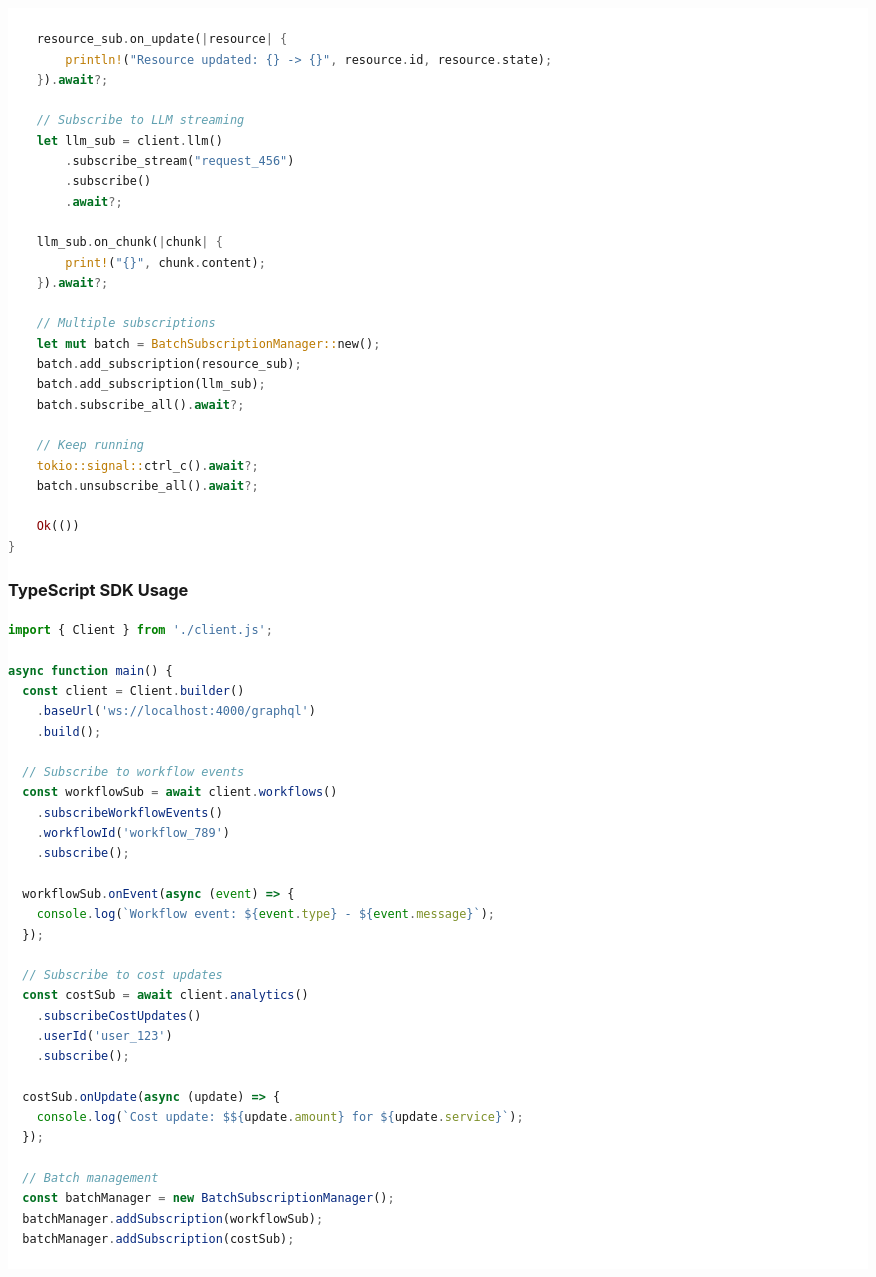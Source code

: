 ```rust

    resource_sub.on_update(|resource| {
        println!("Resource updated: {} -> {}", resource.id, resource.state);
    }).await?;

    // Subscribe to LLM streaming
    let llm_sub = client.llm()
        .subscribe_stream("request_456")
        .subscribe()
        .await?;

    llm_sub.on_chunk(|chunk| {
        print!("{}", chunk.content);
    }).await?;

    // Multiple subscriptions
    let mut batch = BatchSubscriptionManager::new();
    batch.add_subscription(resource_sub);
    batch.add_subscription(llm_sub);
    batch.subscribe_all().await?;

    // Keep running
    tokio::signal::ctrl_c().await?;
    batch.unsubscribe_all().await?;

    Ok(())
}
```

### TypeScript SDK Usage
```typescript
import { Client } from './client.js';

async function main() {
  const client = Client.builder()
    .baseUrl('ws://localhost:4000/graphql')
    .build();

  // Subscribe to workflow events
  const workflowSub = await client.workflows()
    .subscribeWorkflowEvents()
    .workflowId('workflow_789')
    .subscribe();

  workflowSub.onEvent(async (event) => {
    console.log(`Workflow event: ${event.type} - ${event.message}`);
  });

  // Subscribe to cost updates
  const costSub = await client.analytics()
    .subscribeCostUpdates()
    .userId('user_123')
    .subscribe();

  costSub.onUpdate(async (update) => {
    console.log(`Cost update: $${update.amount} for ${update.service}`);
  });

  // Batch management
  const batchManager = new BatchSubscriptionManager();
  batchManager.addSubscription(workflowSub);
  batchManager.addSubscription(costSub);
  
```